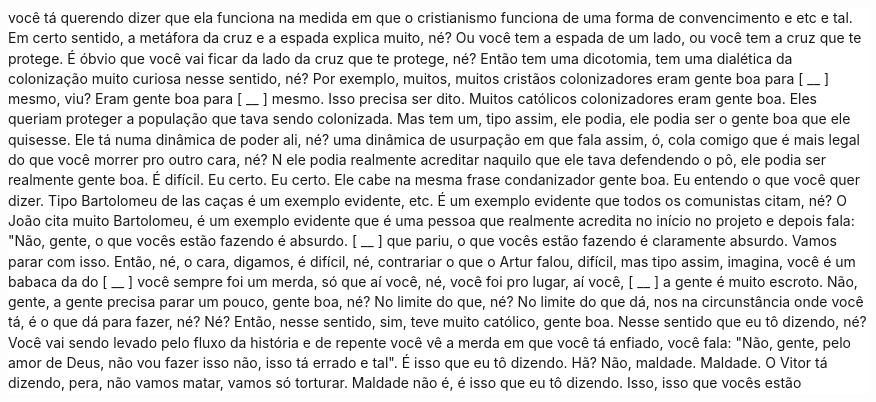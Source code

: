 você tá querendo dizer que ela funciona
na medida em que o cristianismo funciona
de uma forma de convencimento e etc e
tal. Em certo sentido, a metáfora da
cruz e a espada explica muito, né? Ou
você tem a espada de um lado, ou você
tem a cruz que te protege. É óbvio que
você vai ficar da lado da cruz que te
protege, né? Então tem uma dicotomia,
tem uma dialética da colonização muito
curiosa nesse sentido, né? Por exemplo,
muitos, muitos cristãos colonizadores
eram gente boa para [ __ ] mesmo, viu?
Eram gente boa para [ __ ] mesmo. Isso
precisa ser dito. Muitos católicos
colonizadores eram gente boa. Eles
queriam proteger a população que tava
sendo colonizada. Mas tem um, tipo
assim, ele podia, ele podia ser o gente
boa que ele quisesse. Ele tá numa
dinâmica de poder ali, né? uma dinâmica
de usurpação em que fala assim, ó, cola
comigo que é mais legal do que você
morrer pro outro cara, né? N ele podia
realmente acreditar naquilo que ele tava
defendendo o pô, ele podia ser realmente
gente
boa. É difícil. Eu certo. Eu certo. Ele
cabe na mesma frase condanizador gente
boa. Eu entendo o que você quer dizer.
Tipo Bartolomeu de las caças é um
exemplo evidente, etc. É um exemplo
evidente que todos os comunistas citam,
né? O João cita muito Bartolomeu, é um
exemplo evidente que é uma pessoa que
realmente acredita no início no projeto
e depois fala: "Não, gente, o que vocês
estão fazendo é absurdo. [ __ ] que pariu,
o que vocês estão fazendo é claramente
absurdo. Vamos parar com isso. Então,
né, o cara, digamos, é difícil, né,
contrariar o que o Artur falou, difícil,
mas tipo assim, imagina, você é um
babaca da do [ __ ] você sempre foi um
merda, só que aí você, né, você foi pro
lugar, aí você, [ __ ] a gente é muito
escroto. Não, gente, a gente precisa
parar um pouco, gente boa, né? No limite
do que, né? No limite do que dá, nos na
circunstância onde você tá, é o que dá
para fazer,
né? Né? Então, nesse sentido, sim, teve
muito católico, gente boa. Nesse sentido
que eu tô dizendo, né? Você vai sendo
levado pelo fluxo da história e de
repente você vê a merda em que você tá
enfiado, você fala: "Não, gente, pelo
amor de Deus, não vou fazer isso não,
isso tá errado e tal". É isso que eu tô
dizendo. Hã?
Não, maldade. Maldade. O Vitor tá
dizendo, pera, não vamos matar, vamos só
torturar. Maldade não é, é isso que eu
tô dizendo. Isso, isso que vocês estão